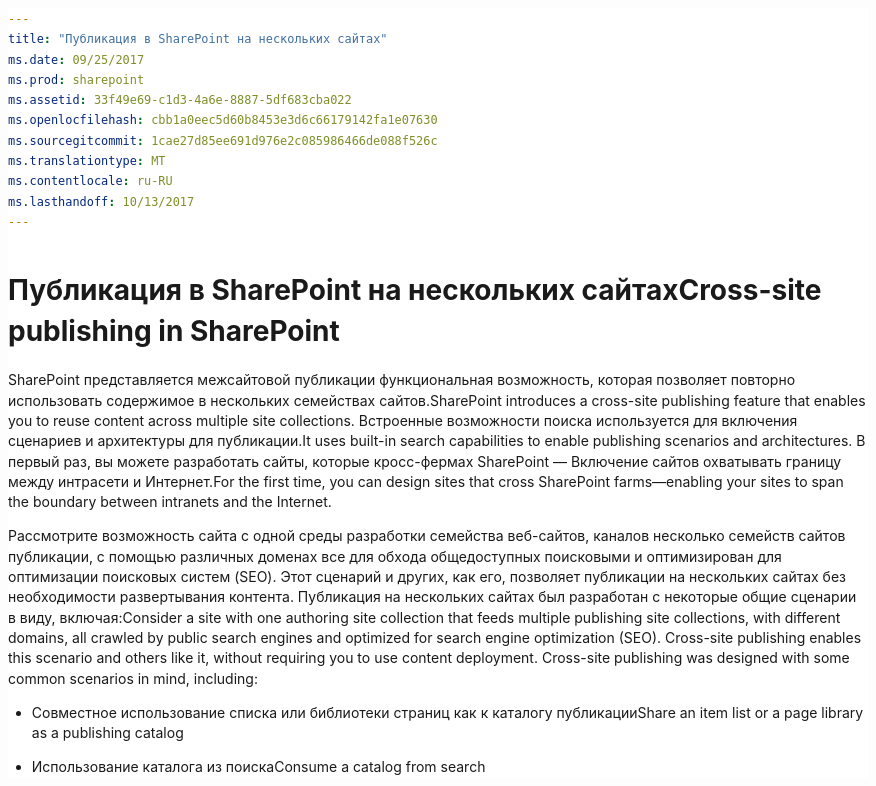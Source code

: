 ```yaml
---
title: "Публикация в SharePoint на нескольких сайтах"
ms.date: 09/25/2017
ms.prod: sharepoint
ms.assetid: 33f49e69-c1d3-4a6e-8887-5df683cba022
ms.openlocfilehash: cbb1a0eec5d60b8453e3d6c66179142fa1e07630
ms.sourcegitcommit: 1cae27d85ee691d976e2c085986466de088f526c
ms.translationtype: MT
ms.contentlocale: ru-RU
ms.lasthandoff: 10/13/2017
---
```

# <a name="cross-site-publishing-in-sharepoint"></a><span data-ttu-id="6c432-102">Публикация в SharePoint на нескольких сайтах</span><span class="sxs-lookup"><span data-stu-id="6c432-102">Cross-site publishing in SharePoint</span></span>

<span data-ttu-id="6c432-103">SharePoint представляется межсайтовой публикации функциональная возможность, которая позволяет повторно использовать содержимое в нескольких семействах сайтов.</span><span class="sxs-lookup"><span data-stu-id="6c432-103">SharePoint introduces a cross-site publishing feature that enables you to reuse content across multiple site collections.</span></span> <span data-ttu-id="6c432-104">Встроенные возможности поиска используется для включения сценариев и архитектуры для публикации.</span><span class="sxs-lookup"><span data-stu-id="6c432-104">It uses built-in search capabilities to enable publishing scenarios and architectures.</span></span> <span data-ttu-id="6c432-105">В первый раз, вы можете разработать сайты, которые кросс-фермах SharePoint — Включение сайтов охватывать границу между интрасети и Интернет.</span><span class="sxs-lookup"><span data-stu-id="6c432-105">For the first time, you can design sites that cross SharePoint farms—enabling your sites to span the boundary between intranets and the Internet.</span></span>
  
    
    

<span data-ttu-id="6c432-p102">Рассмотрите возможность сайта с одной среды разработки семейства веб-сайтов, каналов несколько семейств сайтов публикации, с помощью различных доменах все для обхода общедоступных поисковыми и оптимизирован для оптимизации поисковых систем (SEO). Этот сценарий и других, как его, позволяет публикации на нескольких сайтах без необходимости развертывания контента. Публикация на нескольких сайтах был разработан с некоторые общие сценарии в виду, включая:</span><span class="sxs-lookup"><span data-stu-id="6c432-p102">Consider a site with one authoring site collection that feeds multiple publishing site collections, with different domains, all crawled by public search engines and optimized for search engine optimization (SEO). Cross-site publishing enables this scenario and others like it, without requiring you to use content deployment. Cross-site publishing was designed with some common scenarios in mind, including:</span></span>
  
    
    


- <span data-ttu-id="6c432-109">Совместное использование списка или библиотеки страниц как к каталогу публикации</span><span class="sxs-lookup"><span data-stu-id="6c432-109">Share an item list or a page library as a publishing catalog</span></span>
    
  
- <span data-ttu-id="6c432-110">Использование каталога из поиска</span><span class="sxs-lookup"><span data-stu-id="6c432-110">Consume a catalog from search</span></span>
    